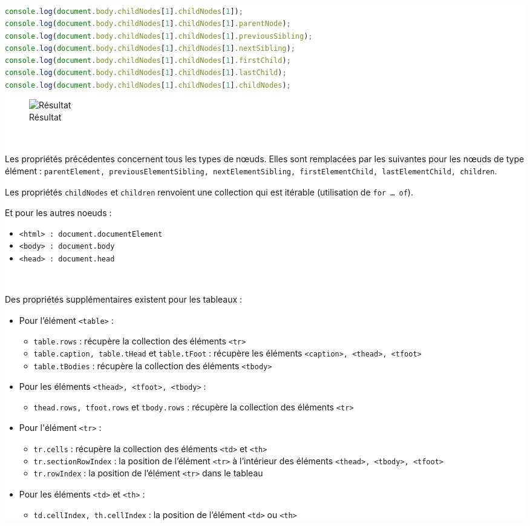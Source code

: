 <div class="container-code">
<div class="code-left">

```js title="Code"
console.log(document.body.childNodes[1].childNodes[1]);
console.log(document.body.childNodes[1].childNodes[1].parentNode);
console.log(document.body.childNodes[1].childNodes[1].previousSibling);
console.log(document.body.childNodes[1].childNodes[1].nextSibling);
console.log(document.body.childNodes[1].childNodes[1].firstChild);
console.log(document.body.childNodes[1].childNodes[1].lastChild);
console.log(document.body.childNodes[1].childNodes[1].childNodes);
```
</div>
<div class="code-right">
<p align="center">
  <figure>
    <img alt="Résultat" src="/img/javascript_2.png" />
    <figcaption>Résultat</figcaption>
  </figure>
</p>
</div>
</div>

<br/>

Les propriétés précédentes concernent tous les types de nœuds. Elles sont remplacées par les suivantes pour les nœuds de type élément : `parentElement, previousElementSibling, nextElementSibling, firstElementChild, lastElementChild, children`.

Les propriétés `childNodes` et `children` renvoient une collection qui est itérable (utilisation de `for … of`).

Et pour les autres noeuds :  
- `<html> : document.documentElement`  
- `<body> : document.body`  
- `<head> : document.head`

<br/>

Des propriétés supplémentaires existent pour les tableaux :
- Pour l’élément `<table>` :
    - `table.rows` : récupère la collection des éléments `<tr>`
    - `table.caption, table.tHead` et `table.tFoot` : récupère les éléments `<caption>, <thead>, <tfoot>`
    - `table.tBodies` : récupère la collection des éléments `<tbody>`
- Pour les éléments `<thead>, <tfoot>, <tbody>` :
    - `thead.rows, tfoot.rows` et `tbody.rows` : récupère la collection des éléments `<tr>`
- Pour l'élément `<tr>` :
    - `tr.cells` : récupère la collection des éléments `<td>` et `<th>`
    - `tr.sectionRowIndex` : la position de l’élément `<tr>` à l’intérieur des éléments `<thead>, <tbody>, <tfoot>`
    - `tr.rowIndex` : la position de l’élément `<tr>` dans le tableau
- Pour les éléments `<td>` et `<th>` :
    - `td.cellIndex, th.cellIndex` : la position de l’élément `<td>` ou `<th>`


  [fruit]: 6, 